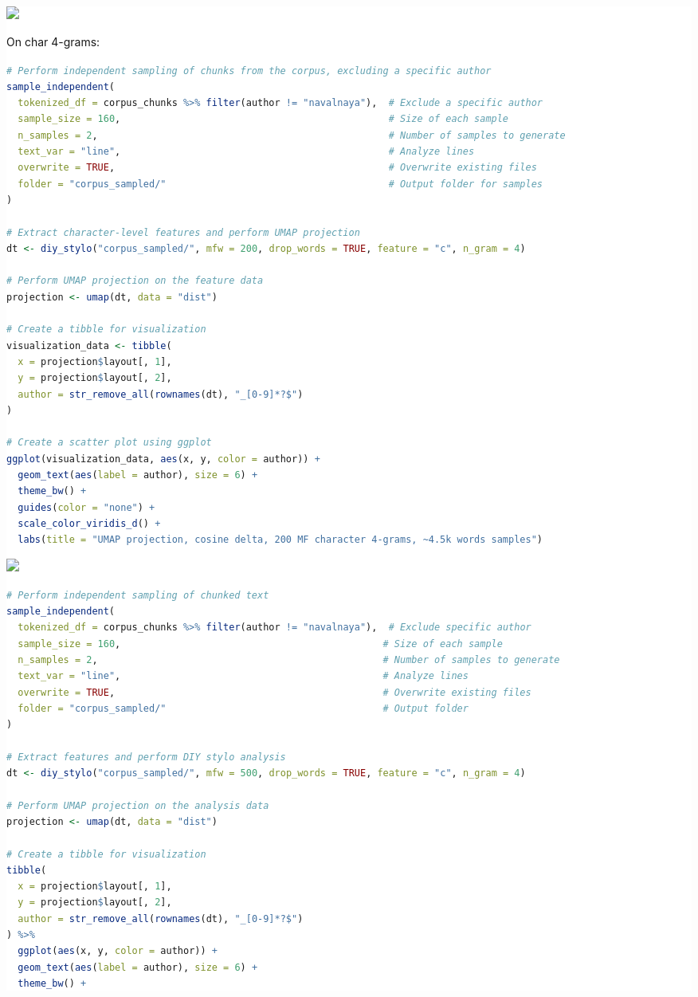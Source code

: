 ![](stylometry_navalny_files/figure-gfm/unnamed-chunk-11-1.png)

On char 4-grams:

``` r
# Perform independent sampling of chunks from the corpus, excluding a specific author
sample_independent(
  tokenized_df = corpus_chunks %>% filter(author != "navalnaya"),  # Exclude a specific author
  sample_size = 160,                                               # Size of each sample
  n_samples = 2,                                                   # Number of samples to generate
  text_var = "line",                                               # Analyze lines
  overwrite = TRUE,                                                # Overwrite existing files
  folder = "corpus_sampled/"                                       # Output folder for samples
)

# Extract character-level features and perform UMAP projection
dt <- diy_stylo("corpus_sampled/", mfw = 200, drop_words = TRUE, feature = "c", n_gram = 4)

# Perform UMAP projection on the feature data
projection <- umap(dt, data = "dist")

# Create a tibble for visualization
visualization_data <- tibble(
  x = projection$layout[, 1],
  y = projection$layout[, 2],
  author = str_remove_all(rownames(dt), "_[0-9]*?$")
)

# Create a scatter plot using ggplot
ggplot(visualization_data, aes(x, y, color = author)) + 
  geom_text(aes(label = author), size = 6) + 
  theme_bw() + 
  guides(color = "none") + 
  scale_color_viridis_d() + 
  labs(title = "UMAP projection, cosine delta, 200 MF character 4-grams, ~4.5k words samples")
```

![](stylometry_navalny_files/figure-gfm/unnamed-chunk-12-1.png)

``` r
# Perform independent sampling of chunked text
sample_independent(
  tokenized_df = corpus_chunks %>% filter(author != "navalnaya"),  # Exclude specific author
  sample_size = 160,                                              # Size of each sample
  n_samples = 2,                                                  # Number of samples to generate
  text_var = "line",                                              # Analyze lines
  overwrite = TRUE,                                               # Overwrite existing files
  folder = "corpus_sampled/"                                      # Output folder
)

# Extract features and perform DIY stylo analysis
dt <- diy_stylo("corpus_sampled/", mfw = 500, drop_words = TRUE, feature = "c", n_gram = 4)

# Perform UMAP projection on the analysis data
projection <- umap(dt, data = "dist")

# Create a tibble for visualization
tibble(
  x = projection$layout[, 1],
  y = projection$layout[, 2],
  author = str_remove_all(rownames(dt), "_[0-9]*?$")
) %>%
  ggplot(aes(x, y, color = author)) +
  geom_text(aes(label = author), size = 6) +
  theme_bw() +
```